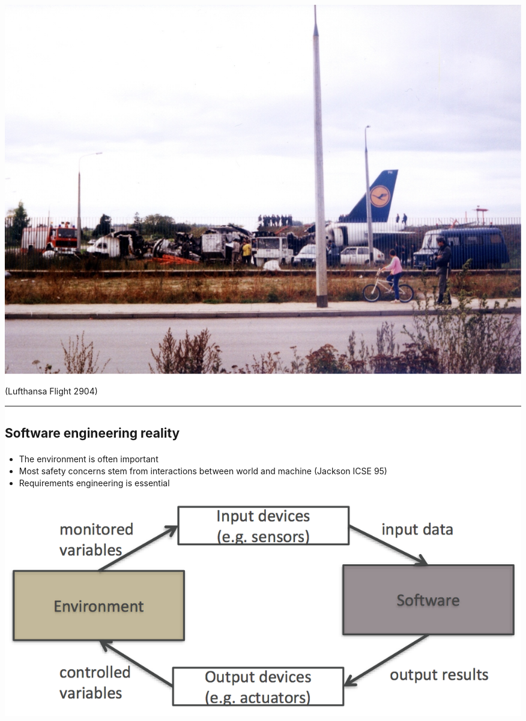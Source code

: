 ![Lufthansa crash](lufthansa.jpg)

(Lufthansa Flight 2904)

----

## Software engineering reality

* The environment is often important
* Most safety concerns stem from interactions between world and machine (Jackson ICSE 95)
* Requirements engineering is essential


![](machine-world.png)

